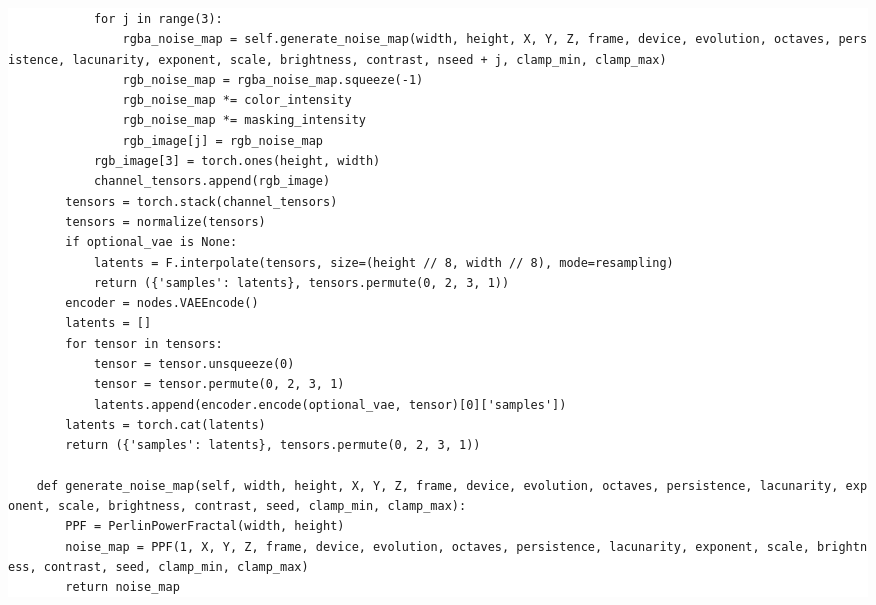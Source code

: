 ```
            for j in range(3):
                rgba_noise_map = self.generate_noise_map(width, height, X, Y, Z, frame, device, evolution, octaves, persistence, lacunarity, exponent, scale, brightness, contrast, nseed + j, clamp_min, clamp_max)
                rgb_noise_map = rgba_noise_map.squeeze(-1)
                rgb_noise_map *= color_intensity
                rgb_noise_map *= masking_intensity
                rgb_image[j] = rgb_noise_map
            rgb_image[3] = torch.ones(height, width)
            channel_tensors.append(rgb_image)
        tensors = torch.stack(channel_tensors)
        tensors = normalize(tensors)
        if optional_vae is None:
            latents = F.interpolate(tensors, size=(height // 8, width // 8), mode=resampling)
            return ({'samples': latents}, tensors.permute(0, 2, 3, 1))
        encoder = nodes.VAEEncode()
        latents = []
        for tensor in tensors:
            tensor = tensor.unsqueeze(0)
            tensor = tensor.permute(0, 2, 3, 1)
            latents.append(encoder.encode(optional_vae, tensor)[0]['samples'])
        latents = torch.cat(latents)
        return ({'samples': latents}, tensors.permute(0, 2, 3, 1))

    def generate_noise_map(self, width, height, X, Y, Z, frame, device, evolution, octaves, persistence, lacunarity, exponent, scale, brightness, contrast, seed, clamp_min, clamp_max):
        PPF = PerlinPowerFractal(width, height)
        noise_map = PPF(1, X, Y, Z, frame, device, evolution, octaves, persistence, lacunarity, exponent, scale, brightness, contrast, seed, clamp_min, clamp_max)
        return noise_map
```